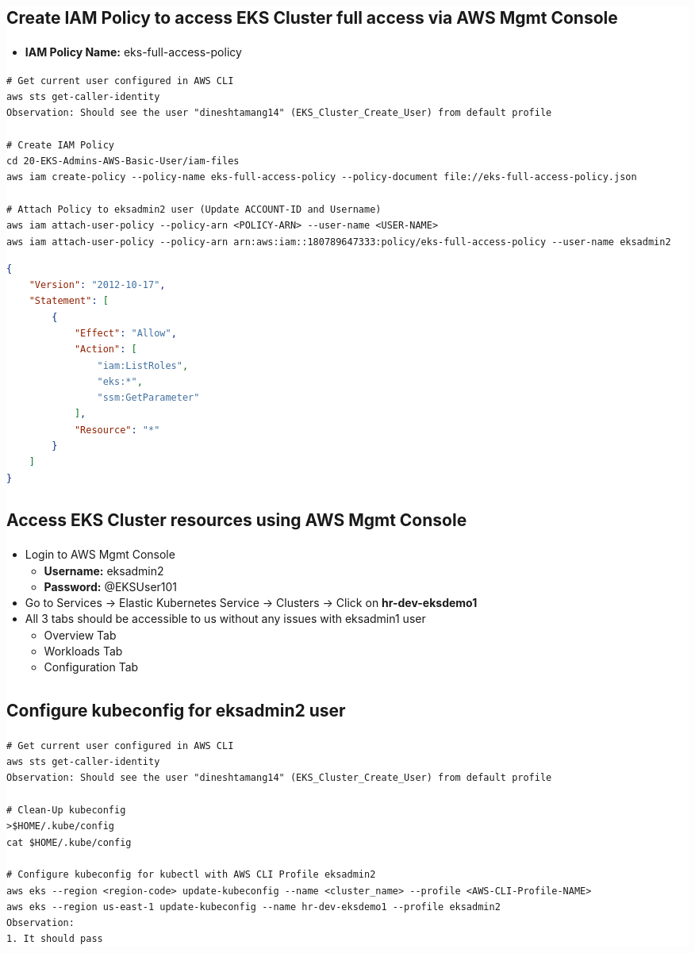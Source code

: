 ## Create IAM Policy to access EKS Cluster full access via AWS Mgmt Console
- **IAM Policy Name:** eks-full-access-policy 
```t
# Get current user configured in AWS CLI
aws sts get-caller-identity
Observation: Should see the user "dineshtamang14" (EKS_Cluster_Create_User) from default profile

# Create IAM Policy
cd 20-EKS-Admins-AWS-Basic-User/iam-files
aws iam create-policy --policy-name eks-full-access-policy --policy-document file://eks-full-access-policy.json

# Attach Policy to eksadmin2 user (Update ACCOUNT-ID and Username)
aws iam attach-user-policy --policy-arn <POLICY-ARN> --user-name <USER-NAME>
aws iam attach-user-policy --policy-arn arn:aws:iam::180789647333:policy/eks-full-access-policy --user-name eksadmin2
```
```json
{
    "Version": "2012-10-17",
    "Statement": [
        {
            "Effect": "Allow",
            "Action": [
                "iam:ListRoles",
                "eks:*",
                "ssm:GetParameter"
            ],
            "Resource": "*"
        }
    ]
}         
```

## Access EKS Cluster resources using AWS Mgmt Console
- Login to AWS Mgmt Console
  - **Username:** eksadmin2
  - **Password:** @EKSUser101
- Go to Services -> Elastic Kubernetes Service -> Clusters -> Click on **hr-dev-eksdemo1**
- All 3 tabs should be accessible to us without any issues with eksadmin1 user
  - Overview Tab
  - Workloads Tab
  - Configuration Tab

## Configure kubeconfig for eksadmin2 user
```t
# Get current user configured in AWS CLI
aws sts get-caller-identity
Observation: Should see the user "dineshtamang14" (EKS_Cluster_Create_User) from default profile

# Clean-Up kubeconfig
>$HOME/.kube/config
cat $HOME/.kube/config

# Configure kubeconfig for kubectl with AWS CLI Profile eksadmin2
aws eks --region <region-code> update-kubeconfig --name <cluster_name> --profile <AWS-CLI-Profile-NAME>
aws eks --region us-east-1 update-kubeconfig --name hr-dev-eksdemo1 --profile eksadmin2
Observation:
1. It should pass

```